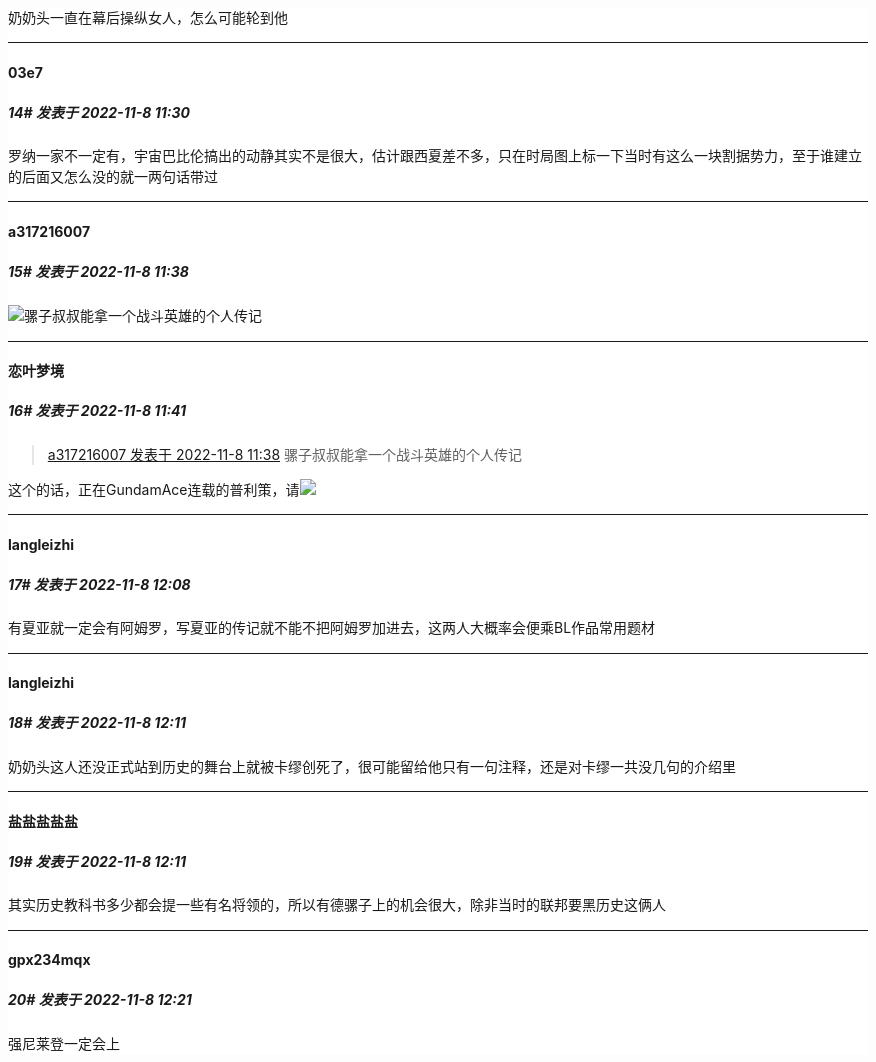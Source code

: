 奶奶头一直在幕后操纵女人，怎么可能轮到他

*****

####  03e7  
##### 14#       发表于 2022-11-8 11:30

罗纳一家不一定有，宇宙巴比伦搞出的动静其实不是很大，估计跟西夏差不多，只在时局图上标一下当时有这么一块割据势力，至于谁建立的后面又怎么没的就一两句话带过

*****

####  a317216007  
##### 15#       发表于 2022-11-8 11:38

<img src="https://static.saraba1st.com/image/smiley/face2017/037.png" referrerpolicy="no-referrer">骡子叔叔能拿一个战斗英雄的个人传记

*****

####  恋叶梦境  
##### 16#       发表于 2022-11-8 11:41

<blockquote><a href="httphttps://bbs.saraba1st.com/2b/forum.php?mod=redirect&amp;goto=findpost&amp;pid=58332017&amp;ptid=2103821" target="_blank">a317216007 发表于 2022-11-8 11:38</a>
骡子叔叔能拿一个战斗英雄的个人传记</blockquote>
这个的话，正在GundamAce连载的普利策，请<img src="https://static.saraba1st.com/image/smiley/face2017/044.png" referrerpolicy="no-referrer">

*****

####  langleizhi  
##### 17#       发表于 2022-11-8 12:08

有夏亚就一定会有阿姆罗，写夏亚的传记就不能不把阿姆罗加进去，这两人大概率会便乘BL作品常用题材

*****

####  langleizhi  
##### 18#       发表于 2022-11-8 12:11

奶奶头这人还没正式站到历史的舞台上就被卡缪创死了，很可能留给他只有一句注释，还是对卡缪一共没几句的介绍里

*****

####  盐盐盐盐盐  
##### 19#       发表于 2022-11-8 12:11

其实历史教科书多少都会提一些有名将领的，所以有德骡子上的机会很大，除非当时的联邦要黑历史这俩人

*****

####  gpx234mqx  
##### 20#       发表于 2022-11-8 12:21

强尼莱登一定会上
